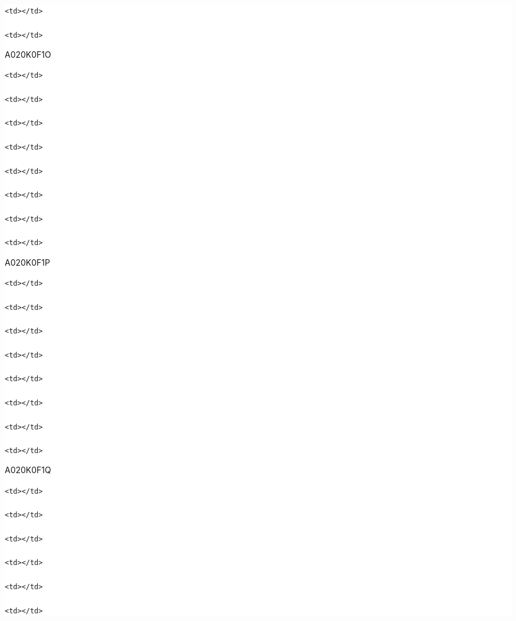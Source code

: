     <td></td>
    
    <td></td>
    

</tr>

<tr>
    <td>A020K0F1O</td>
    
    <td></td>
    
    <td></td>
    
    <td></td>
    
    <td></td>
    
    <td></td>
    
    <td></td>
    
    <td></td>
    
    <td></td>
    

</tr>

<tr>
    <td>A020K0F1P</td>
    
    <td></td>
    
    <td></td>
    
    <td></td>
    
    <td></td>
    
    <td></td>
    
    <td></td>
    
    <td></td>
    
    <td></td>
    

</tr>

<tr>
    <td>A020K0F1Q</td>
    
    <td></td>
    
    <td></td>
    
    <td></td>
    
    <td></td>
    
    <td></td>
    
    <td></td>
    